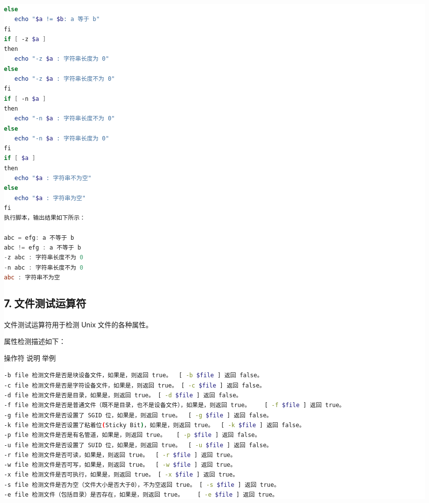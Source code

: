```powershell
else
   echo "$a != $b: a 等于 b"
fi
if [ -z $a ]
then
   echo "-z $a : 字符串长度为 0"
else
   echo "-z $a : 字符串长度不为 0"
fi
if [ -n $a ]
then
   echo "-n $a : 字符串长度不为 0"
else
   echo "-n $a : 字符串长度为 0"
fi
if [ $a ]
then
   echo "$a : 字符串不为空"
else
   echo "$a : 字符串为空"
fi
执行脚本，输出结果如下所示：

abc = efg: a 不等于 b
abc != efg : a 不等于 b
-z abc : 字符串长度不为 0
-n abc : 字符串长度不为 0
abc : 字符串不为空
```

## 7. 文件测试运算符

文件测试运算符用于检测 Unix 文件的各种属性。

属性检测描述如下：

操作符	说明	举例

```bash
-b file	检测文件是否是块设备文件，如果是，则返回 true。	[ -b $file ] 返回 false。
-c file	检测文件是否是字符设备文件，如果是，则返回 true。	[ -c $file ] 返回 false。
-d file	检测文件是否是目录，如果是，则返回 true。	[ -d $file ] 返回 false。
-f file	检测文件是否是普通文件（既不是目录，也不是设备文件），如果是，则返回 true。	[ -f $file ] 返回 true。
-g file	检测文件是否设置了 SGID 位，如果是，则返回 true。	[ -g $file ] 返回 false。
-k file	检测文件是否设置了粘着位(Sticky Bit)，如果是，则返回 true。	[ -k $file ] 返回 false。
-p file	检测文件是否是有名管道，如果是，则返回 true。	[ -p $file ] 返回 false。
-u file	检测文件是否设置了 SUID 位，如果是，则返回 true。	[ -u $file ] 返回 false。
-r file	检测文件是否可读，如果是，则返回 true。	[ -r $file ] 返回 true。
-w file	检测文件是否可写，如果是，则返回 true。	[ -w $file ] 返回 true。
-x file	检测文件是否可执行，如果是，则返回 true。	[ -x $file ] 返回 true。
-s file	检测文件是否为空（文件大小是否大于0），不为空返回 true。	[ -s $file ] 返回 true。
-e file	检测文件（包括目录）是否存在，如果是，则返回 true。	[ -e $file ] 返回 true。
```
